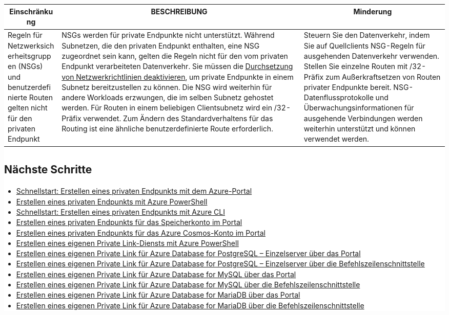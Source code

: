 
|Einschränkung |BESCHREIBUNG |Minderung  |
|---------|---------|---------|
|Regeln für Netzwerksicherheitsgruppen (NSGs) und benutzerdefinierte Routen gelten nicht für den privaten Endpunkt    |NSGs werden für private Endpunkte nicht unterstützt. Während Subnetzen, die den privaten Endpunkt enthalten, eine NSG zugeordnet sein kann, gelten die Regeln nicht für den vom privaten Endpunkt verarbeiteten Datenverkehr. Sie müssen die [Durchsetzung von Netzwerkrichtlinien deaktivieren](disable-private-endpoint-network-policy.md), um private Endpunkte in einem Subnetz bereitzustellen zu können. Die NSG wird weiterhin für andere Workloads erzwungen, die im selben Subnetz gehostet werden. Für Routen in einem beliebigen Clientsubnetz wird ein /32-Präfix verwendet. Zum Ändern des Standardverhaltens für das Routing ist eine ähnliche benutzerdefinierte Route erforderlich.  | Steuern Sie den Datenverkehr, indem Sie auf Quellclients NSG-Regeln für ausgehenden Datenverkehr verwenden. Stellen Sie einzelne Routen mit /32-Präfix zum Außerkraftsetzen von Routen privater Endpunkte bereit. NSG-Datenflussprotokolle und Überwachungsinformationen für ausgehende Verbindungen werden weiterhin unterstützt und können verwendet werden.        |


## <a name="next-steps"></a>Nächste Schritte
- [Schnellstart: Erstellen eines privaten Endpunkts mit dem Azure-Portal](create-private-endpoint-portal.md)
- [Erstellen eines privaten Endpunkts mit Azure PowerShell](create-private-endpoint-powershell.md)
- [Schnellstart: Erstellen eines privaten Endpunkts mit Azure CLI](create-private-endpoint-cli.md)
- [Erstellen eines privaten Endpunkts für das Speicherkonto im Portal](create-private-endpoint-storage-portal.md)
- [Erstellen eines privaten Endpunkts für das Azure Cosmos-Konto im Portal](../cosmos-db/how-to-configure-private-endpoints.md)
- [Erstellen eines eigenen Private Link-Diensts mit Azure PowerShell](create-private-link-service-powershell.md)
- [Erstellen eines eigenen Private Link für Azure Database for PostgreSQL – Einzelserver über das Portal](../postgresql/howto-configure-privatelink-portal.md)
- [Erstellen eines eigenen Private Link für Azure Database for PostgreSQL – Einzelserver über die Befehlszeilenschnittstelle](../postgresql/howto-configure-privatelink-cli.md)
- [Erstellen eines eigenen Private Link für Azure Database for MySQL über das Portal](../mysql/howto-configure-privatelink-portal.md)
- [Erstellen eines eigenen Private Link für Azure Database for MySQL über die Befehlszeilenschnittstelle](../mysql/howto-configure-privatelink-cli.md)
- [Erstellen eines eigenen Private Link für Azure Database for MariaDB über das Portal](../mariadb/howto-configure-privatelink-portal.md)
- [Erstellen eines eigenen Private Link für Azure Database for MariaDB über die Befehlszeilenschnittstelle](../mariadb/howto-configure-privatelink-cli.md)
